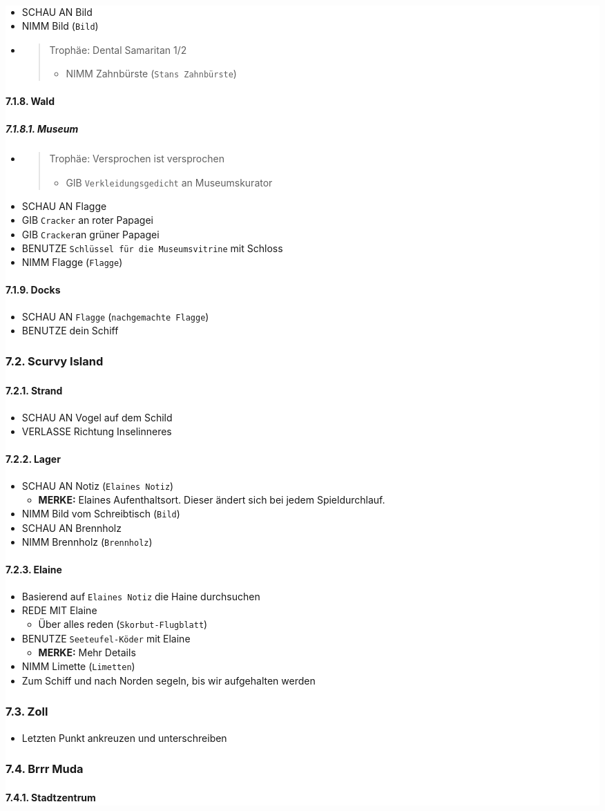 - SCHAU AN Bild
- NIMM Bild (`Bild`)
- >Trophäe: Dental Samaritan 1/2
  >- NIMM Zahnbürste (`Stans Zahnbürste`)

#### 7.1.8. Wald

##### 7.1.8.1. Museum

- >Trophäe: Versprochen ist versprochen
  >- GIB `Verkleidungsgedicht` an Museumskurator
- SCHAU AN Flagge
- GIB `Cracker` an roter Papagei
- GIB `Cracker`an grüner Papagei
- BENUTZE `Schlüssel für die Museumsvitrine` mit Schloss
- NIMM Flagge (`Flagge`)

#### 7.1.9. Docks

- SCHAU AN `Flagge` (`nachgemachte Flagge`)
- BENUTZE dein Schiff

### 7.2. Scurvy Island

#### 7.2.1. Strand

- SCHAU AN Vogel auf dem Schild
- VERLASSE Richtung Inselinneres

#### 7.2.2. Lager

- SCHAU AN Notiz (`Elaines Notiz`)
  - **MERKE:** Elaines Aufenthaltsort. Dieser ändert sich bei jedem Spieldurchlauf.
- NIMM Bild vom Schreibtisch (`Bild`)
- SCHAU AN Brennholz
- NIMM Brennholz (`Brennholz`)

#### 7.2.3. Elaine

- Basierend auf `Elaines Notiz` die Haine durchsuchen
- REDE MIT Elaine
  - Über alles reden (`Skorbut-Flugblatt`)
- BENUTZE `Seeteufel-Köder` mit Elaine
  - **MERKE:** Mehr Details
- NIMM Limette (`Limetten`)
- Zum Schiff und nach Norden segeln, bis wir aufgehalten werden

### 7.3. Zoll

- Letzten Punkt ankreuzen und unterschreiben

### 7.4. Brrr Muda

#### 7.4.1. Stadtzentrum
